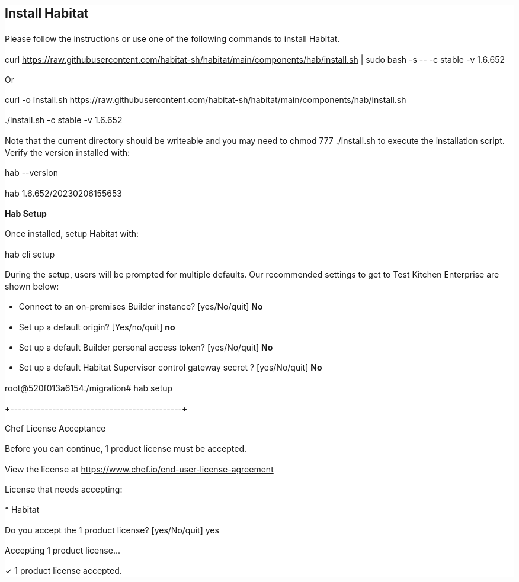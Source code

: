 ## Install Habitat

Please follow the
[instructions](https://docs.chef.io/habitat/install_habitat/) or use one
of the following commands to install Habitat.

curl
https://raw.githubusercontent.com/habitat-sh/habitat/main/components/hab/install.sh
\| sudo bash -s -- -c stable -v 1.6.652

Or

curl -o install.sh
https://raw.githubusercontent.com/habitat-sh/habitat/main/components/hab/install.sh

./install.sh -c stable -v 1.6.652

Note that the current directory should be writeable and you may need to
chmod 777 ./install.sh to execute the installation script. Verify the
version installed with:

hab --version

hab 1.6.652/20230206155653

**Hab Setup**

Once installed, setup Habitat with:

hab cli setup

During the setup, users will be prompted for multiple defaults. Our
recommended settings to get to Test Kitchen Enterprise are shown below:

- Connect to an on-premises Builder instance? \[yes/No/quit\] **No**

- Set up a default origin? \[Yes/no/quit\] **no**

- Set up a default Builder personal access token? \[yes/No/quit\] **No**

- Set up a default Habitat Supervisor control gateway secret ?
  \[yes/No/quit\] **No**

root@520f013a6154:/migration# hab setup

+---------------------------------------------+

Chef License Acceptance

Before you can continue, 1 product license must be accepted.

View the license at https://www.chef.io/end-user-license-agreement

License that needs accepting:

\* Habitat

Do you accept the 1 product license? \[yes/No/quit\] yes

Accepting 1 product license...

✓ 1 product license accepted.
